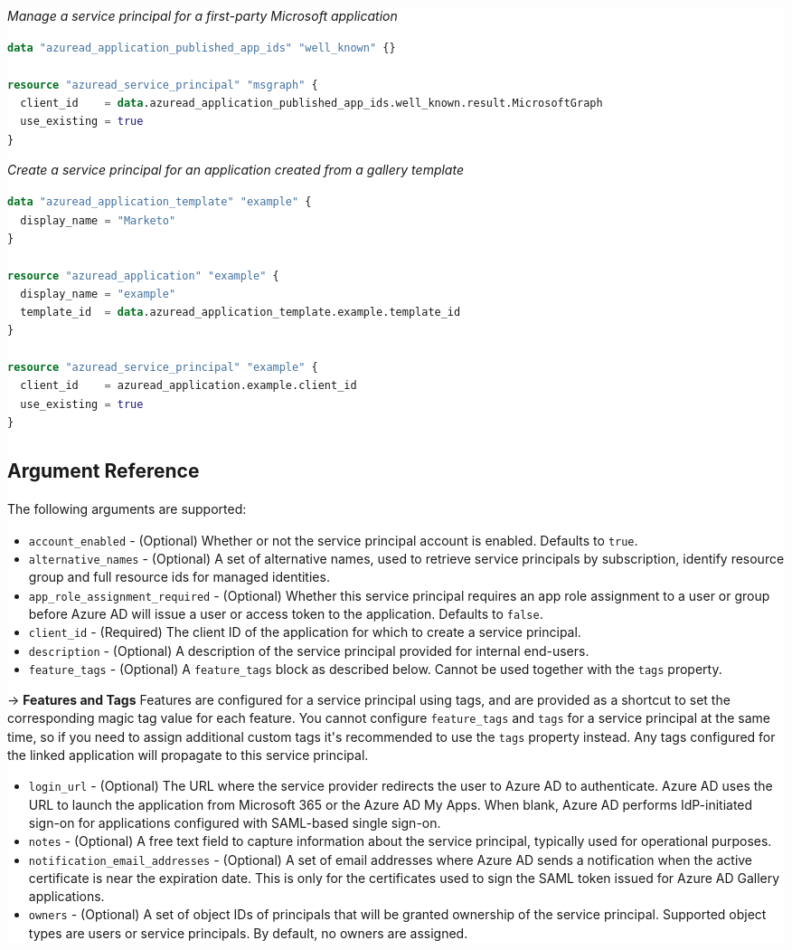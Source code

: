 *Manage a service principal for a first-party Microsoft application*

```terraform
data "azuread_application_published_app_ids" "well_known" {}

resource "azuread_service_principal" "msgraph" {
  client_id    = data.azuread_application_published_app_ids.well_known.result.MicrosoftGraph
  use_existing = true
}
```

*Create a service principal for an application created from a gallery template*

```terraform
data "azuread_application_template" "example" {
  display_name = "Marketo"
}

resource "azuread_application" "example" {
  display_name = "example"
  template_id  = data.azuread_application_template.example.template_id
}

resource "azuread_service_principal" "example" {
  client_id    = azuread_application.example.client_id
  use_existing = true
}
```

## Argument Reference

The following arguments are supported:

* `account_enabled` - (Optional) Whether or not the service principal account is enabled. Defaults to `true`.
* `alternative_names` - (Optional) A set of alternative names, used to retrieve service principals by subscription, identify resource group and full resource ids for managed identities.
* `app_role_assignment_required` - (Optional) Whether this service principal requires an app role assignment to a user or group before Azure AD will issue a user or access token to the application. Defaults to `false`.
* `client_id` - (Required) The client ID of the application for which to create a service principal.
* `description` - (Optional) A description of the service principal provided for internal end-users.
* `feature_tags` - (Optional) A `feature_tags` block as described below. Cannot be used together with the `tags` property.

-> **Features and Tags** Features are configured for a service principal using tags, and are provided as a shortcut to set the corresponding magic tag value for each feature. You cannot configure `feature_tags` and `tags` for a service principal at the same time, so if you need to assign additional custom tags it's recommended to use the `tags` property instead. Any tags configured for the linked application will propagate to this service principal.

* `login_url` - (Optional) The URL where the service provider redirects the user to Azure AD to authenticate. Azure AD uses the URL to launch the application from Microsoft 365 or the Azure AD My Apps. When blank, Azure AD performs IdP-initiated sign-on for applications configured with SAML-based single sign-on.
* `notes` - (Optional) A free text field to capture information about the service principal, typically used for operational purposes.
* `notification_email_addresses` - (Optional) A set of email addresses where Azure AD sends a notification when the active certificate is near the expiration date. This is only for the certificates used to sign the SAML token issued for Azure AD Gallery applications.
* `owners` - (Optional) A set of object IDs of principals that will be granted ownership of the service principal. Supported object types are users or service principals. By default, no owners are assigned.
